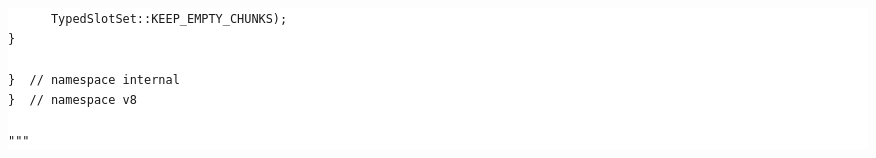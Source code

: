 ```
      TypedSlotSet::KEEP_EMPTY_CHUNKS);
}

}  // namespace internal
}  // namespace v8

"""

```